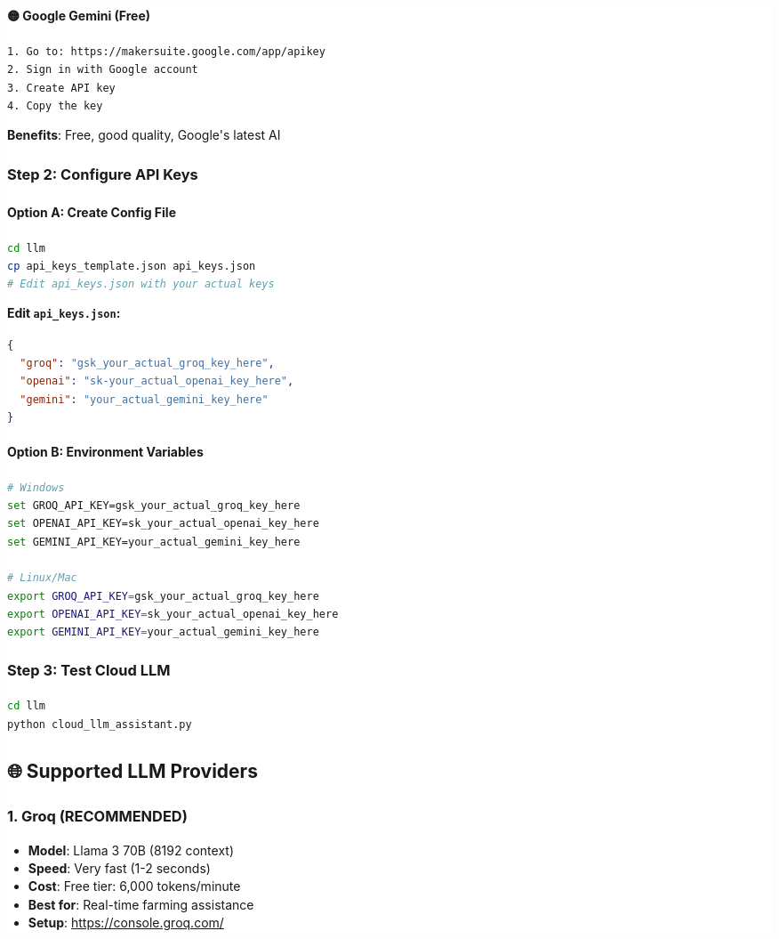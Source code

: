 #### **🟡 Google Gemini (Free)**
```
1. Go to: https://makersuite.google.com/app/apikey
2. Sign in with Google account
3. Create API key
4. Copy the key
```
**Benefits**: Free, good quality, Google's latest AI

### **Step 2: Configure API Keys**

#### **Option A: Create Config File**
```bash
cd llm
cp api_keys_template.json api_keys.json
# Edit api_keys.json with your actual keys
```

**Edit `api_keys.json`:**
```json
{
  "groq": "gsk_your_actual_groq_key_here",
  "openai": "sk-your_actual_openai_key_here",
  "gemini": "your_actual_gemini_key_here"
}
```

#### **Option B: Environment Variables**
```bash
# Windows
set GROQ_API_KEY=gsk_your_actual_groq_key_here
set OPENAI_API_KEY=sk_your_actual_openai_key_here
set GEMINI_API_KEY=your_actual_gemini_key_here

# Linux/Mac
export GROQ_API_KEY=gsk_your_actual_groq_key_here
export OPENAI_API_KEY=sk_your_actual_openai_key_here
export GEMINI_API_KEY=your_actual_gemini_key_here
```

### **Step 3: Test Cloud LLM**
```bash
cd llm
python cloud_llm_assistant.py
```

## 🌐 **Supported LLM Providers**

### **1. Groq (RECOMMENDED)**
- **Model**: Llama 3 70B (8192 context)
- **Speed**: Very fast (1-2 seconds)
- **Cost**: Free tier: 6,000 tokens/minute
- **Best for**: Real-time farming assistance
- **Setup**: https://console.groq.com/
